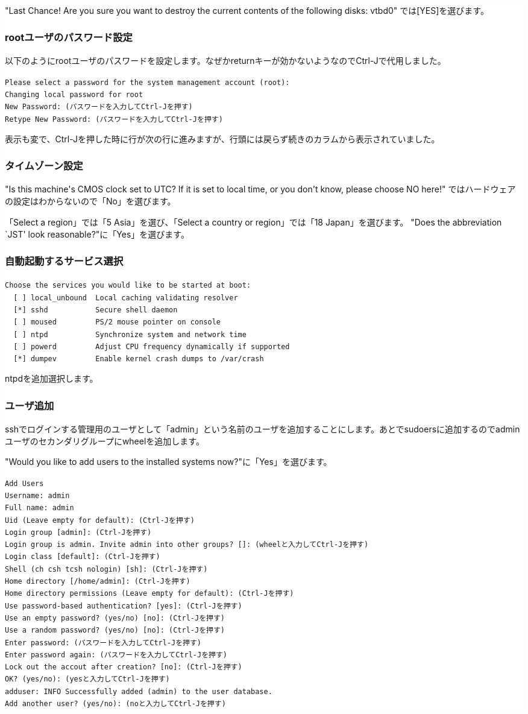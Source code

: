 "Last Chance! Are you sure you want to destroy the current contents of the following disks: vtbd0" では[YES]を選びます。

### rootユーザのパスワード設定

以下のようにrootユーザのパスワードを設定します。なぜかreturnキーが効かないようなのでCtrl-Jで代用しました。

```
Please select a password for the system management account (root):
Changing local password for root
New Password: (パスワードを入力してCtrl-Jを押す)
Retype New Password: (パスワードを入力してCtrl-Jを押す)
```

表示も変で、Ctrl-Jを押した時に行が次の行に進みますが、行頭には戻らず続きのカラムから表示されていました。

### タイムゾーン設定

"Is this machine's CMOS clock set to UTC?  If it is set to local time, or you don't know, please choose NO here!" ではハードウェアの設定はわからないので「No」を選びます。

「Select a region」では「5 Asia」を選び、「Select a country or region」では「18 Japan」を選びます。
"Does the abbreviation `JST' look reasonable?"に「Yes」を選びます。

### 自動起動するサービス選択

```
Choose the services you would like to be started at boot:
  [ ] local_unbound  Local caching validating resolver
  [*] sshd           Secure shell daemon
  [ ] moused         PS/2 mouse pointer on console
  [ ] ntpd           Synchronize system and network time
  [ ] powerd         Adjust CPU frequency dynamically if supported
  [*] dumpev         Enable kernel crash dumps to /var/crash
```
ntpdを追加選択します。

### ユーザ追加

sshでログインする管理用のユーザとして「admin」という名前のユーザを追加することにします。あとでsudoersに追加するのでadminユーザのセカンダリグループにwheelを追加します。

"Would you like to add users to the installed systems now?"に「Yes」を選びます。

```
Add Users
Username: admin
Full name: admin
Uid (Leave empty for default): (Ctrl-Jを押す)
Login group [admin]: (Ctrl-Jを押す)
Login group is admin. Invite admin into other groups? []: (wheelと入力してCtrl-Jを押す)
Login class [default]: (Ctrl-Jを押す)
Shell (ch csh tcsh nologin) [sh]: (Ctrl-Jを押す)
Home directory [/home/admin]: (Ctrl-Jを押す)
Home directory permissions (Leave empty for default): (Ctrl-Jを押す)
Use password-based authentication? [yes]: (Ctrl-Jを押す)
Use an empty password? (yes/no) [no]: (Ctrl-Jを押す)
Use a random password? (yes/no) [no]: (Ctrl-Jを押す)
Enter password: (パスワードを入力してCtrl-Jを押す)
Enter password again: (パスワードを入力してCtrl-Jを押す)
Lock out the accout after creation? [no]: (Ctrl-Jを押す)
OK? (yes/no): (yesと入力してCtrl-Jを押す)
adduser: INFO Successfully added (admin) to the user database.
Add another user? (yes/no): (noと入力してCtrl-Jを押す)
```
